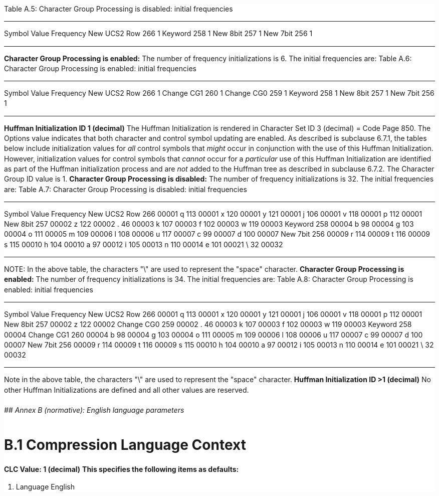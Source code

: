 Table A.5: Character Group Processing is disabled: initial frequencies
* * *
Symbol Value Frequency New UCS2 Row 266 1 Keyword 258 1 New 8bit 257 1 New
7bit 256 1
* * *
**Character Group Processing is enabled:**
The number of frequency initializations is 6.
The initial frequencies are:
Table A.6: Character Group Processing is enabled: initial frequencies
* * *
Symbol Value Frequency New UCS2 Row 266 1 Change CG1 260 1 Change CG0 259 1
Keyword 258 1 New 8bit 257 1 New 7bit 256 1
* * *
**Huffman Initialization ID 1 (decimal)**
The Huffman Initialization is rendered in Character Set ID 3 (decimal) = Code
Page 850.
The Options value indicates that both character and control symbol updating
are enabled.
As described is subclause 6.7.1, the tables below include initialization
values for _all_ control symbols that _might_ occur in conjunction with the
use of this Huffman Initialization. However, initialization values for control
symbols that _cannot_ occur for a _particular_ use of this Huffman
Initialization are identified as part of the Huffman initialization process
and are _not_ added to the Huffman tree as described in subclause 6.7.2.
The Character Group ID value is 1.
**Character Group Processing is disabled:**
The number of frequency initializations is 32.
The initial frequencies are:
Table A.7: Character Group Processing is disabled: initial frequencies
* * *
Symbol Value Frequency New UCS2 Row 266 00001 q 113 00001 x 120 00001 y 121
00001 j 106 00001 v 118 00001 p 112 00001 New 8bit 257 00002 z 122 00002 . 46
00003 k 107 00003 f 102 00003 w 119 00003 Keyword 258 00004 b 98 00004 g 103
00004 o 111 00005 m 109 00006 l 108 00006 u 117 00007 c 99 00007 d 100 00007
New 7bit 256 00009 r 114 00009 t 116 00009 s 115 00010 h 104 00010 a 97 00012
i 105 00013 n 110 00014 e 101 00021 \ 32 00032
* * *
NOTE: In the above table, the characters \"\\" are used to represent the
\"space\" character.
**Character Group Processing is enabled:**
The number of frequency initializations is 34.
The initial frequencies are:
Table A.8: Character Group Processing is enabled: initial frequencies
* * *
Symbol Value Frequency New UCS2 Row 266 00001 q 113 00001 x 120 00001 y 121
00001 j 106 00001 v 118 00001 p 112 00001 New 8bit 257 00002 z 122 00002
Change CG0 259 00002 . 46 00003 k 107 00003 f 102 00003 w 119 00003 Keyword
258 00004 Change CG1 260 00004 b 98 00004 g 103 00004 o 111 00005 m 109 00006
l 108 00006 u 117 00007 c 99 00007 d 100 00007 New 7bit 256 00009 r 114 00009
t 116 00009 s 115 00010 h 104 00010 a 97 00012 i 105 00013 n 110 00014 e 101
00021 \ 32 00032
* * *
Note in the above table, the characters \"\\" are used to represent the
\"space\" character.
**Huffman Initialization ID >1 (decimal)**
No other Huffman Initializations are defined and all other values are
reserved.
###### ## Annex B (normative): English language parameters
# B.1 Compression Language Context
**CLC Value: 1 (decimal)**
**This specifies the following items as defaults:**
1) Language English